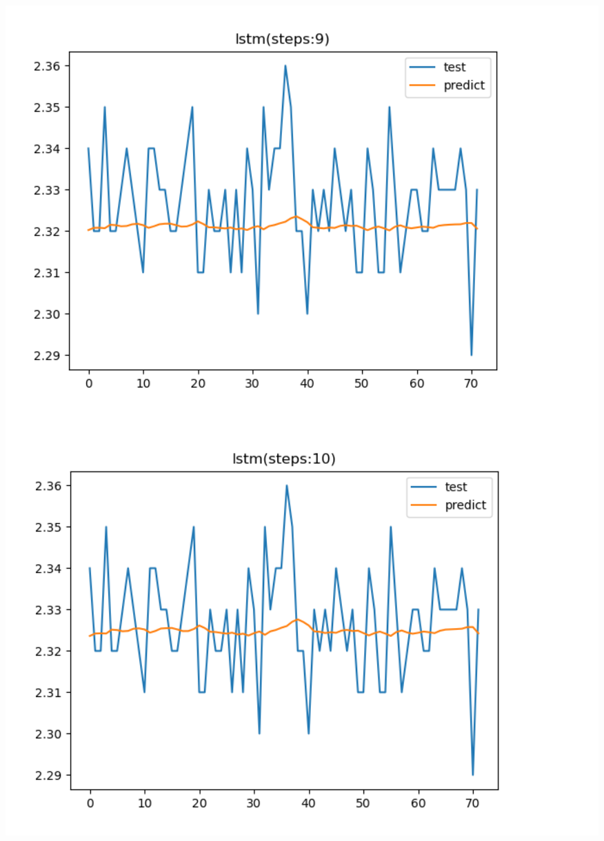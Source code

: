 ![image-20230517100720370](趋势预测报告1.assets/image-20230517100720370.png)

![image-20230517100812164](趋势预测报告1.assets/image-20230517100812164.png)
